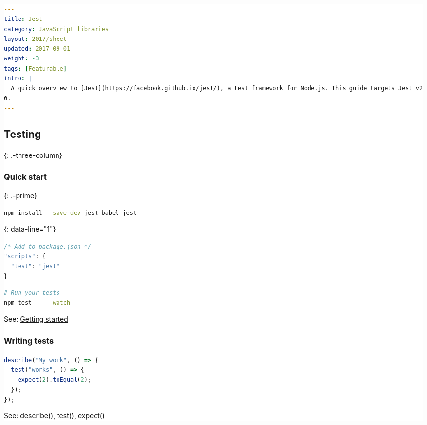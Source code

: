 ```yaml
---
title: Jest
category: JavaScript libraries
layout: 2017/sheet
updated: 2017-09-01
weight: -3
tags: [Featurable]
intro: |
  A quick overview to [Jest](https://facebook.github.io/jest/), a test framework for Node.js. This guide targets Jest v20.
---
```


## Testing

{: .-three-column}

### Quick start

{: .-prime}

```bash
npm install --save-dev jest babel-jest
```

{: data-line="1"}

```js
/* Add to package.json */
"scripts": {
  "test": "jest"
}
```

```bash
# Run your tests
npm test -- --watch
```

See: [Getting started](http://facebook.github.io/jest/docs/en/getting-started.html)

### Writing tests

```js
describe("My work", () => {
  test("works", () => {
    expect(2).toEqual(2);
  });
});
```

See: [describe()](http://facebook.github.io/jest/docs/en/api.html#describename-fn), [test()](http://facebook.github.io/jest/docs/en/api.html#testname-fn), [expect()](http://facebook.github.io/jest/docs/en/expect.html#content)

